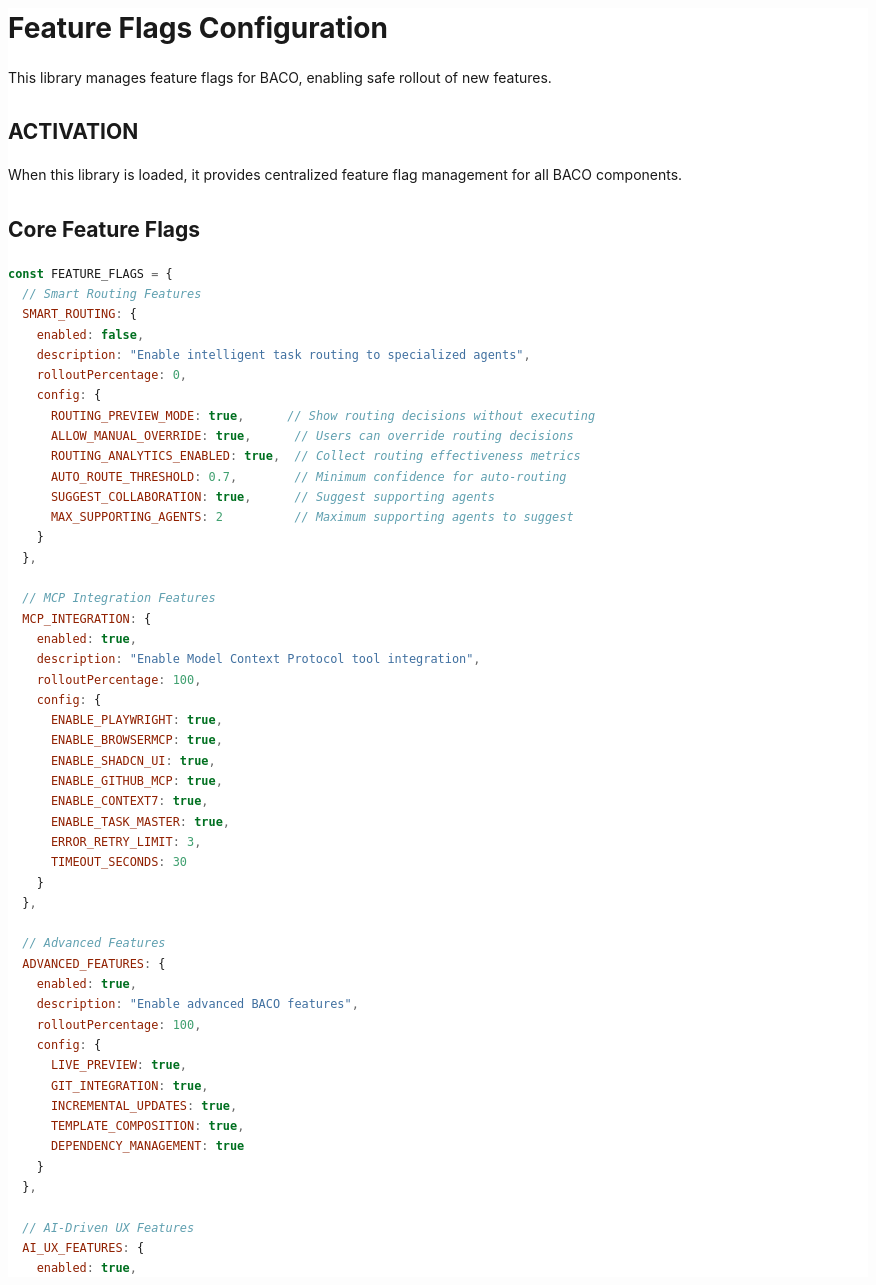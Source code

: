 # Feature Flags Configuration

This library manages feature flags for BACO, enabling safe rollout of new features.

## ACTIVATION

When this library is loaded, it provides centralized feature flag management for all BACO components.

## Core Feature Flags

```javascript
const FEATURE_FLAGS = {
  // Smart Routing Features
  SMART_ROUTING: {
    enabled: false,
    description: "Enable intelligent task routing to specialized agents",
    rolloutPercentage: 0,
    config: {
      ROUTING_PREVIEW_MODE: true,      // Show routing decisions without executing
      ALLOW_MANUAL_OVERRIDE: true,      // Users can override routing decisions
      ROUTING_ANALYTICS_ENABLED: true,  // Collect routing effectiveness metrics
      AUTO_ROUTE_THRESHOLD: 0.7,        // Minimum confidence for auto-routing
      SUGGEST_COLLABORATION: true,      // Suggest supporting agents
      MAX_SUPPORTING_AGENTS: 2          // Maximum supporting agents to suggest
    }
  },

  // MCP Integration Features
  MCP_INTEGRATION: {
    enabled: true,
    description: "Enable Model Context Protocol tool integration",
    rolloutPercentage: 100,
    config: {
      ENABLE_PLAYWRIGHT: true,
      ENABLE_BROWSERMCP: true,
      ENABLE_SHADCN_UI: true,
      ENABLE_GITHUB_MCP: true,
      ENABLE_CONTEXT7: true,
      ENABLE_TASK_MASTER: true,
      ERROR_RETRY_LIMIT: 3,
      TIMEOUT_SECONDS: 30
    }
  },

  // Advanced Features
  ADVANCED_FEATURES: {
    enabled: true,
    description: "Enable advanced BACO features",
    rolloutPercentage: 100,
    config: {
      LIVE_PREVIEW: true,
      GIT_INTEGRATION: true,
      INCREMENTAL_UPDATES: true,
      TEMPLATE_COMPOSITION: true,
      DEPENDENCY_MANAGEMENT: true
    }
  },

  // AI-Driven UX Features
  AI_UX_FEATURES: {
    enabled: true,
```